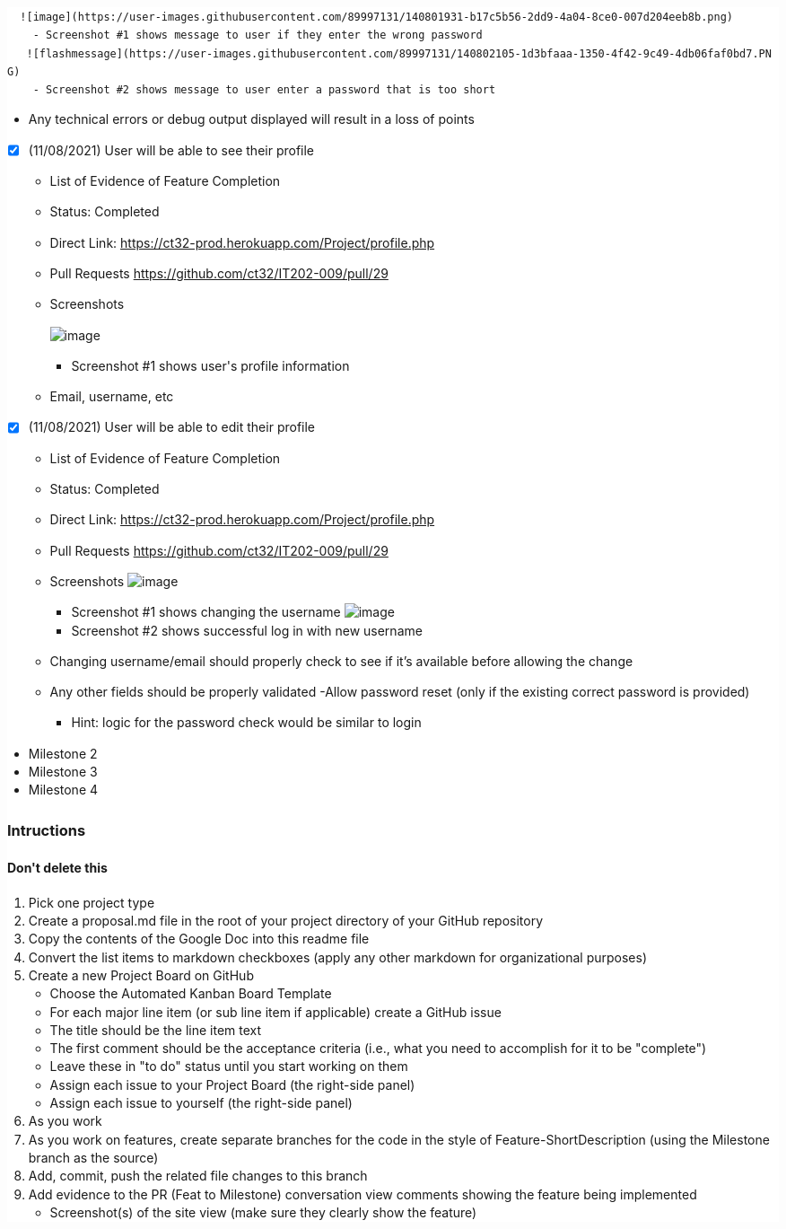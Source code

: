       ![image](https://user-images.githubusercontent.com/89997131/140801931-b17c5b56-2dd9-4a04-8ce0-007d204eeb8b.png)
        - Screenshot #1 shows message to user if they enter the wrong password
       ![flashmessage](https://user-images.githubusercontent.com/89997131/140802105-1d3bfaaa-1350-4f42-9c49-4db06faf0bd7.PNG)
        - Screenshot #2 shows message to user enter a password that is too short

  - Any technical errors or debug output displayed will result in a loss of points

- [x] \(11/08/2021) User will be able to see their profile
  -  List of Evidence of Feature Completion
    - Status: Completed
    - Direct Link: https://ct32-prod.herokuapp.com/Project/profile.php
    - Pull Requests
      https://github.com/ct32/IT202-009/pull/29
    - Screenshots
    
      ![image](https://user-images.githubusercontent.com/89997131/140802516-0a9293e9-dcf7-4f0b-a5b7-cac5eb387bee.png)
        - Screenshot #1 shows user's profile information
  - Email, username, etc

- [x] \(11/08/2021) User will be able to edit their profile
  -  List of Evidence of Feature Completion
    - Status: Completed
    - Direct Link: https://ct32-prod.herokuapp.com/Project/profile.php
    - Pull Requests
      https://github.com/ct32/IT202-009/pull/29
    - Screenshots
      ![image](https://user-images.githubusercontent.com/89997131/140816493-766114a8-60a9-4059-a82e-710f2a640bb2.png)
        - Screenshot #1 shows changing the username
      ![image](https://user-images.githubusercontent.com/89997131/140816632-cf977640-e6bc-4450-bd15-7ad143046b4b.png)
        - Screenshot #2 shows successful log in with new username

  - Changing username/email should properly check to see if it’s available before allowing the change
  - Any other fields should be properly validated
  -Allow password reset (only if the existing correct password is provided)
       - Hint: logic for the password check would be similar to login


- Milestone 2
- Milestone 3
- Milestone 4
### Intructions
#### Don't delete this
1. Pick one project type
2. Create a proposal.md file in the root of your project directory of your GitHub repository
3. Copy the contents of the Google Doc into this readme file
4. Convert the list items to markdown checkboxes (apply any other markdown for organizational purposes)
5. Create a new Project Board on GitHub
   - Choose the Automated Kanban Board Template
   - For each major line item (or sub line item if applicable) create a GitHub issue
   - The title should be the line item text
   - The first comment should be the acceptance criteria (i.e., what you need to accomplish for it to be "complete")
   - Leave these in "to do" status until you start working on them
   - Assign each issue to your Project Board (the right-side panel)
   - Assign each issue to yourself (the right-side panel)
6. As you work
  1. As you work on features, create separate branches for the code in the style of Feature-ShortDescription (using the Milestone branch as the source)
  2. Add, commit, push the related file changes to this branch
  3. Add evidence to the PR (Feat to Milestone) conversation view comments showing the feature being implemented
     - Screenshot(s) of the site view (make sure they clearly show the feature)